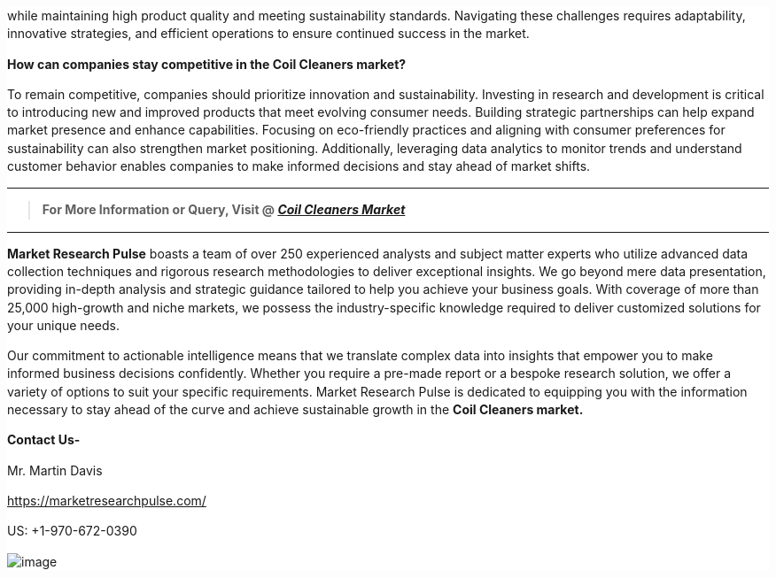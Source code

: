 while maintaining high product quality and meeting sustainability standards. Navigating these challenges requires adaptability, innovative strategies, and efficient operations to ensure continued success in the market.</p><p><strong>How can companies stay competitive in the Coil Cleaners market?</strong></p><p>To remain competitive, companies should prioritize innovation and sustainability. Investing in research and development is critical to introducing new and improved products that meet evolving consumer needs. Building strategic partnerships can help expand market presence and enhance capabilities. Focusing on eco-friendly practices and aligning with consumer preferences for sustainability can also strengthen market positioning. Additionally, leveraging data analytics to monitor trends and understand customer behavior enables companies to make informed decisions and stay ahead of market shifts.</p><hr /><blockquote><p><strong>For More Information or Query, Visit @&nbsp;<em><a href="https://marketresearchpulse.com/report/119143/coil-cleaners-market?utm_source=Linkedin&utm_medium=0114">Coil Cleaners Market</a></em></strong></p></blockquote><hr /><p><strong>Market Research Pulse</strong> boasts a team of over 250 experienced analysts and subject matter experts who utilize advanced data collection techniques and rigorous research methodologies to deliver exceptional insights. We go beyond mere data presentation, providing in-depth analysis and strategic guidance tailored to help you achieve your business goals. With coverage of more than 25,000 high-growth and niche markets, we possess the industry-specific knowledge required to deliver customized solutions for your unique needs.</p><p>Our commitment to actionable intelligence means that we translate complex data into insights that empower you to make informed business decisions confidently. Whether you require a pre-made report or a bespoke research solution, we offer a variety of options to suit your specific requirements. Market Research Pulse is dedicated to equipping you with the information necessary to stay ahead of the curve and achieve sustainable growth in the <strong>Coil Cleaners market.</strong></p><p><strong>Contact Us-</strong></p><p>Mr. Martin Davis</p><p>https://marketresearchpulse.com/</p><p>US: +1-970-672-0390</p>
![image](https://github.com/user-attachments/assets/e2761279-ce77-4fea-a53b-4309ba1b9978)
